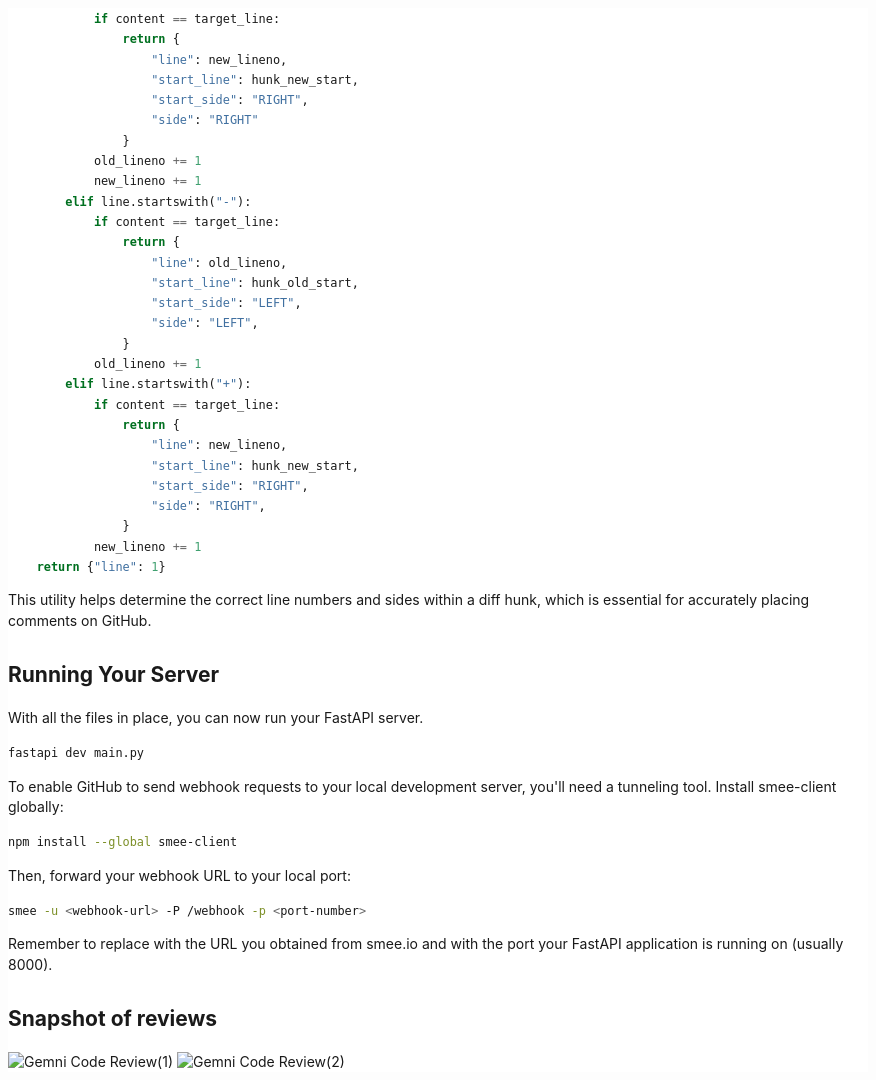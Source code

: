 ```py
            if content == target_line:
                return {
                    "line": new_lineno,
                    "start_line": hunk_new_start,
                    "start_side": "RIGHT",
                    "side": "RIGHT"
                }
            old_lineno += 1
            new_lineno += 1
        elif line.startswith("-"):
            if content == target_line:
                return {
                    "line": old_lineno,
                    "start_line": hunk_old_start,
                    "start_side": "LEFT",
                    "side": "LEFT",
                }
            old_lineno += 1
        elif line.startswith("+"):
            if content == target_line:
                return {
                    "line": new_lineno,
                    "start_line": hunk_new_start,
                    "start_side": "RIGHT",
                    "side": "RIGHT",
                }
            new_lineno += 1
    return {"line": 1}
```
This utility helps determine the correct line numbers and sides within a diff hunk, which is essential for accurately placing comments on GitHub.

## Running Your Server
With all the files in place, you can now run your FastAPI server.
```sh
fastapi dev main.py
```
To enable GitHub to send webhook requests to your local development server, you'll need a tunneling tool. Install smee-client globally:
```sh
npm install --global smee-client
```
Then, forward your webhook URL to your local port:
```sh
smee -u <webhook-url> -P /webhook -p <port-number>
```
Remember to replace <webhook-url> with the URL you obtained from smee.io and <port-number> with the port your FastAPI application is running on (usually 8000).

## Snapshot of reviews
![Gemni Code Review(1)](https://github.com/user-attachments/assets/22cebc11-dd22-4061-babf-1232bec8340d)
![Gemni Code Review(2)](https://github.com/user-attachments/assets/64351c75-6e0d-4751-803a-2d964e4b5ae0)
